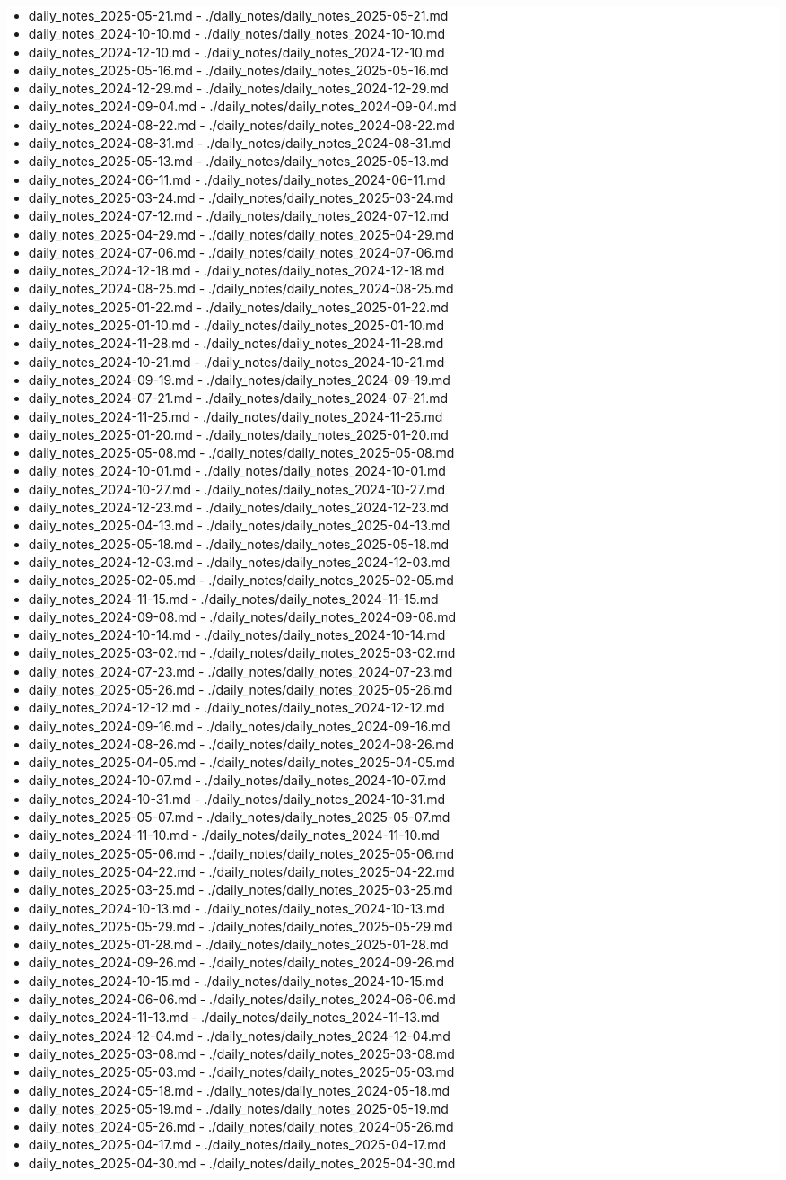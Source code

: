 - daily_notes_2025-05-21.md - ./daily_notes/daily_notes_2025-05-21.md
- daily_notes_2024-10-10.md - ./daily_notes/daily_notes_2024-10-10.md
- daily_notes_2024-12-10.md - ./daily_notes/daily_notes_2024-12-10.md
- daily_notes_2025-05-16.md - ./daily_notes/daily_notes_2025-05-16.md
- daily_notes_2024-12-29.md - ./daily_notes/daily_notes_2024-12-29.md
- daily_notes_2024-09-04.md - ./daily_notes/daily_notes_2024-09-04.md
- daily_notes_2024-08-22.md - ./daily_notes/daily_notes_2024-08-22.md
- daily_notes_2024-08-31.md - ./daily_notes/daily_notes_2024-08-31.md
- daily_notes_2025-05-13.md - ./daily_notes/daily_notes_2025-05-13.md
- daily_notes_2024-06-11.md - ./daily_notes/daily_notes_2024-06-11.md
- daily_notes_2025-03-24.md - ./daily_notes/daily_notes_2025-03-24.md
- daily_notes_2024-07-12.md - ./daily_notes/daily_notes_2024-07-12.md
- daily_notes_2025-04-29.md - ./daily_notes/daily_notes_2025-04-29.md
- daily_notes_2024-07-06.md - ./daily_notes/daily_notes_2024-07-06.md
- daily_notes_2024-12-18.md - ./daily_notes/daily_notes_2024-12-18.md
- daily_notes_2024-08-25.md - ./daily_notes/daily_notes_2024-08-25.md
- daily_notes_2025-01-22.md - ./daily_notes/daily_notes_2025-01-22.md
- daily_notes_2025-01-10.md - ./daily_notes/daily_notes_2025-01-10.md
- daily_notes_2024-11-28.md - ./daily_notes/daily_notes_2024-11-28.md
- daily_notes_2024-10-21.md - ./daily_notes/daily_notes_2024-10-21.md
- daily_notes_2024-09-19.md - ./daily_notes/daily_notes_2024-09-19.md
- daily_notes_2024-07-21.md - ./daily_notes/daily_notes_2024-07-21.md
- daily_notes_2024-11-25.md - ./daily_notes/daily_notes_2024-11-25.md
- daily_notes_2025-01-20.md - ./daily_notes/daily_notes_2025-01-20.md
- daily_notes_2025-05-08.md - ./daily_notes/daily_notes_2025-05-08.md
- daily_notes_2024-10-01.md - ./daily_notes/daily_notes_2024-10-01.md
- daily_notes_2024-10-27.md - ./daily_notes/daily_notes_2024-10-27.md
- daily_notes_2024-12-23.md - ./daily_notes/daily_notes_2024-12-23.md
- daily_notes_2025-04-13.md - ./daily_notes/daily_notes_2025-04-13.md
- daily_notes_2025-05-18.md - ./daily_notes/daily_notes_2025-05-18.md
- daily_notes_2024-12-03.md - ./daily_notes/daily_notes_2024-12-03.md
- daily_notes_2025-02-05.md - ./daily_notes/daily_notes_2025-02-05.md
- daily_notes_2024-11-15.md - ./daily_notes/daily_notes_2024-11-15.md
- daily_notes_2024-09-08.md - ./daily_notes/daily_notes_2024-09-08.md
- daily_notes_2024-10-14.md - ./daily_notes/daily_notes_2024-10-14.md
- daily_notes_2025-03-02.md - ./daily_notes/daily_notes_2025-03-02.md
- daily_notes_2024-07-23.md - ./daily_notes/daily_notes_2024-07-23.md
- daily_notes_2025-05-26.md - ./daily_notes/daily_notes_2025-05-26.md
- daily_notes_2024-12-12.md - ./daily_notes/daily_notes_2024-12-12.md
- daily_notes_2024-09-16.md - ./daily_notes/daily_notes_2024-09-16.md
- daily_notes_2024-08-26.md - ./daily_notes/daily_notes_2024-08-26.md
- daily_notes_2025-04-05.md - ./daily_notes/daily_notes_2025-04-05.md
- daily_notes_2024-10-07.md - ./daily_notes/daily_notes_2024-10-07.md
- daily_notes_2024-10-31.md - ./daily_notes/daily_notes_2024-10-31.md
- daily_notes_2025-05-07.md - ./daily_notes/daily_notes_2025-05-07.md
- daily_notes_2024-11-10.md - ./daily_notes/daily_notes_2024-11-10.md
- daily_notes_2025-05-06.md - ./daily_notes/daily_notes_2025-05-06.md
- daily_notes_2025-04-22.md - ./daily_notes/daily_notes_2025-04-22.md
- daily_notes_2025-03-25.md - ./daily_notes/daily_notes_2025-03-25.md
- daily_notes_2024-10-13.md - ./daily_notes/daily_notes_2024-10-13.md
- daily_notes_2025-05-29.md - ./daily_notes/daily_notes_2025-05-29.md
- daily_notes_2025-01-28.md - ./daily_notes/daily_notes_2025-01-28.md
- daily_notes_2024-09-26.md - ./daily_notes/daily_notes_2024-09-26.md
- daily_notes_2024-10-15.md - ./daily_notes/daily_notes_2024-10-15.md
- daily_notes_2024-06-06.md - ./daily_notes/daily_notes_2024-06-06.md
- daily_notes_2024-11-13.md - ./daily_notes/daily_notes_2024-11-13.md
- daily_notes_2024-12-04.md - ./daily_notes/daily_notes_2024-12-04.md
- daily_notes_2025-03-08.md - ./daily_notes/daily_notes_2025-03-08.md
- daily_notes_2025-05-03.md - ./daily_notes/daily_notes_2025-05-03.md
- daily_notes_2024-05-18.md - ./daily_notes/daily_notes_2024-05-18.md
- daily_notes_2025-05-19.md - ./daily_notes/daily_notes_2025-05-19.md
- daily_notes_2024-05-26.md - ./daily_notes/daily_notes_2024-05-26.md
- daily_notes_2025-04-17.md - ./daily_notes/daily_notes_2025-04-17.md
- daily_notes_2025-04-30.md - ./daily_notes/daily_notes_2025-04-30.md